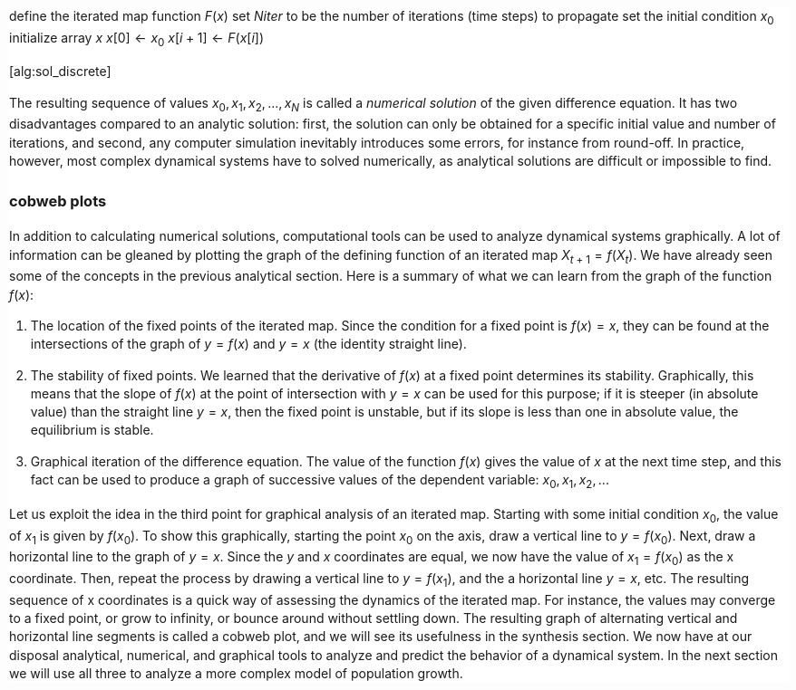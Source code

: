 define the iterated map function $F(x)$ set $Niter$ to be the number of
iterations (time steps) to propagate set the initial condition $x_0$
initialize array $x$ $x[0] \gets x_0$ $x[i+1] \gets F(x[i])$

\[alg:sol\_discrete\]

The resulting sequence of values $x_0, x_1, x_2, ... , x_N$ is called a
*numerical solution* of the given difference equation. It has two
disadvantages compared to an analytic solution: first, the solution can
only be obtained for a specific initial value and number of iterations,
and second, any computer simulation inevitably introduces some errors,
for instance from round-off. In practice, however, most complex
dynamical systems have to solved numerically, as analytical solutions
are difficult or impossible to find.

### cobweb plots

In addition to calculating numerical solutions, computational tools can
be used to analyze dynamical systems graphically. A lot of information
can be gleaned by plotting the graph of the defining function of an
iterated map $X_{t+1} = f(X_t)$. We have already seen some of the
concepts in the previous analytical section. Here is a summary of what
we can learn from the graph of the function $f(x)$:

1.  The location of the fixed points of the iterated map. Since the
    condition for a fixed point is $f(x) = x$, they can be found at the
    intersections of the graph of $y=f(x)$ and $y=x$ (the identity
    straight line).

2.  The stability of fixed points. We learned that the derivative of
    $f(x)$ at a fixed point determines its stability. Graphically, this
    means that the slope of $f(x)$ at the point of intersection with
    $y=x$ can be used for this purpose; if it is steeper (in absolute
    value) than the straight line $y=x$, then the fixed point is
    unstable, but if its slope is less than one in absolute value, the
    equilibrium is stable.

3.  Graphical iteration of the difference equation. The value of the
    function $f(x)$ gives the value of $x$ at the next time step, and
    this fact can be used to produce a graph of successive values of the
    dependent variable: $x_0, x_1, x_2, ...$

Let us exploit the idea in the third point for graphical analysis of an
iterated map. Starting with some initial condition $x_0$, the value of
$x_1$ is given by $f(x_0)$. To show this graphically, starting the point
$x_0$ on the axis, draw a vertical line to $y=f(x_0)$. Next, draw a
horizontal line to the graph of $y=x$. Since the $y$ and $x$ coordinates
are equal, we now have the value of $x_1 = f(x_0)$ as the x coordinate.
Then, repeat the process by drawing a vertical line to $y=f(x_1)$, and
the a horizontal line $y=x$, etc. The resulting sequence of x
coordinates is a quick way of assessing the dynamics of the iterated
map. For instance, the values may converge to a fixed point, or grow to
infinity, or bounce around without settling down. The resulting graph of
alternating vertical and horizontal line segments is called a cobweb
plot, and we will see its usefulness in the synthesis section. We now
have at our disposal analytical, numerical, and graphical tools to
analyze and predict the behavior of a dynamical system. In the next
section we will use all three to analyze a more complex model of
population growth.
